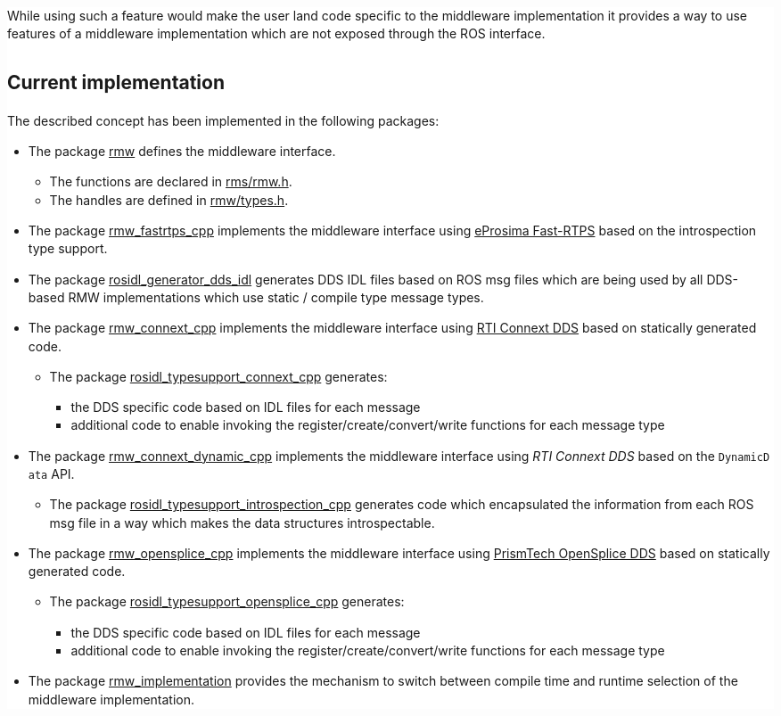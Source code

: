 While using such a feature would make the user land code specific to the middleware implementation it provides a way to use features of a middleware implementation which are not exposed through the ROS interface.

## Current implementation

The described concept has been implemented in the following packages:

- The package [rmw](https://github.com/ros2/rmw/tree/master/rmw) defines the middleware interface.

  - The functions are declared in [rms/rmw.h](https://github.com/ros2/rmw/blob/master/rmw/include/rmw/rmw.h).
  - The handles are defined in [rmw/types.h](https://github.com/ros2/rmw/blob/master/rmw/include/rmw/types.h).

- The package [rmw_fastrtps_cpp](https://github.com/ros2/rmw_fastrtps/tree/master/rmw_fastrtps_cpp) implements the middleware interface using [eProsima Fast-RTPS](http://www.eprosima.com/index.php/products-all/eprosima-fast-rtps) based on the introspection type support.

- The package [rosidl_generator_dds_idl](https://github.com/ros2/rosidl_dds/tree/master/rosidl_generator_dds_idl) generates DDS IDL files based on ROS msg files which are being used by all DDS-based RMW implementations which use static / compile type message types.

- The package [rmw_connext_cpp](https://github.com/ros2/rmw_connext/tree/master/rmw_connext_cpp) implements the middleware interface using [RTI Connext DDS](http://www.rti.com/products/dds/index.html) based on statically generated code.

  - The package [rosidl_typesupport_connext_cpp](https://github.com/ros2/rmw_connext/tree/master/rosidl_typesupport_connext_cpp) generates:

    - the DDS specific code based on IDL files for each message
    - additional code to enable invoking the register/create/convert/write functions for each message type

- The package [rmw_connext_dynamic_cpp](https://github.com/ros2/rmw_connext/tree/master/rmw_connext_dynamic_cpp) implements the middleware interface using *RTI Connext DDS* based on the ``DynamicData`` API.

  - The package [rosidl_typesupport_introspection_cpp](https://github.com/ros2/rosidl_dds/tree/master/rosidl_typesupport_introspection_cpp) generates code which encapsulated the information from each ROS msg file in a way which makes the data structures introspectable.

- The package [rmw_opensplice_cpp](https://github.com/ros2/rmw_opensplice/tree/master/rmw_opensplice_cpp) implements the middleware interface using [PrismTech OpenSplice DDS](http://www.prismtech.com/opensplice) based on statically generated code.

  - The package [rosidl_typesupport_opensplice_cpp](https://github.com/ros2/rmw_opensplice/tree/master/rosidl_typesupport_opensplice_cpp) generates:

    - the DDS specific code based on IDL files for each message
    - additional code to enable invoking the register/create/convert/write functions for each message type

- The package [rmw_implementation](https://github.com/ros2/rmw_implementation/tree/master/rmw_implementation) provides the mechanism to switch between compile time and runtime selection of the middleware implementation.
